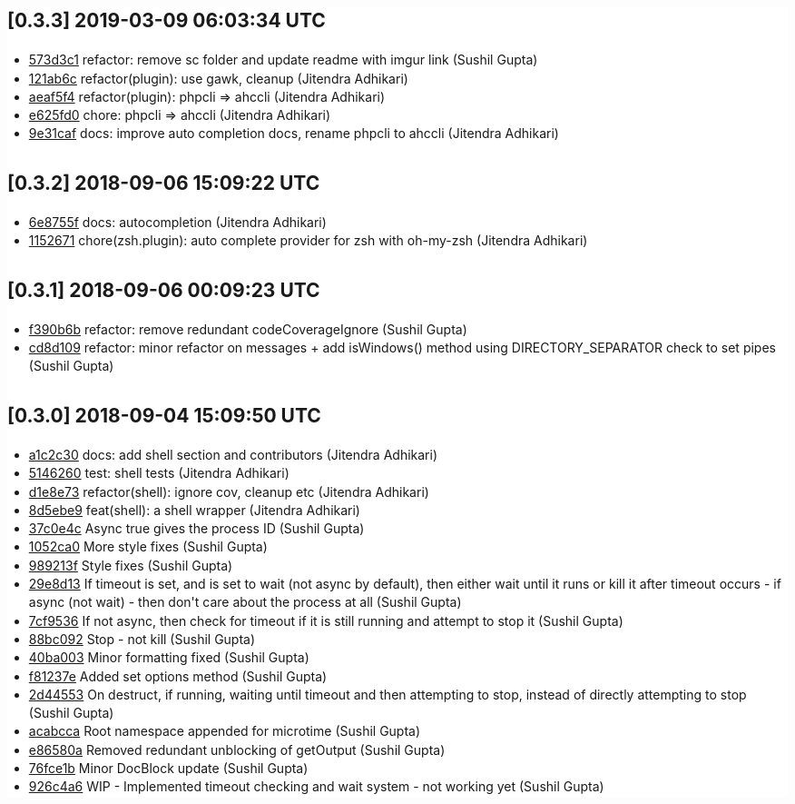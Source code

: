 
## [0.3.3] 2019-03-09 06:03:34 UTC

- [573d3c1](https://github.com/adhocore/php-cli/commit/573d3c1) refactor: remove sc folder and update readme with imgur link (Sushil Gupta)
- [121ab6c](https://github.com/adhocore/php-cli/commit/121ab6c) refactor(plugin): use gawk, cleanup (Jitendra Adhikari)
- [aeaf5f4](https://github.com/adhocore/php-cli/commit/aeaf5f4) refactor(plugin): phpcli => ahccli (Jitendra Adhikari)
- [e625fd0](https://github.com/adhocore/php-cli/commit/e625fd0) chore: phpcli => ahccli (Jitendra Adhikari)
- [9e31caf](https://github.com/adhocore/php-cli/commit/9e31caf) docs: improve auto completion docs, rename phpcli to ahccli (Jitendra Adhikari)

## [0.3.2] 2018-09-06 15:09:22 UTC

- [6e8755f](https://github.com/adhocore/php-cli/commit/6e8755f) docs: autocompletion (Jitendra Adhikari)
- [1152671](https://github.com/adhocore/php-cli/commit/1152671) chore(zsh.plugin): auto complete provider for zsh with oh-my-zsh (Jitendra Adhikari)

## [0.3.1] 2018-09-06 00:09:23 UTC

- [f390b6b](https://github.com/adhocore/php-cli/commit/f390b6b) refactor: remove redundant codeCoverageIgnore (Sushil Gupta)
- [cd8d109](https://github.com/adhocore/php-cli/commit/cd8d109) refactor: minor refactor on messages + add isWindows() method using DIRECTORY_SEPARATOR check to set pipes (Sushil Gupta)

## [0.3.0] 2018-09-04 15:09:50 UTC

- [a1c2c30](https://github.com/adhocore/php-cli/commit/a1c2c30) docs: add shell section and contributors (Jitendra Adhikari)
- [5146260](https://github.com/adhocore/php-cli/commit/5146260) test: shell tests (Jitendra Adhikari)
- [d1e8e73](https://github.com/adhocore/php-cli/commit/d1e8e73) refactor(shell): ignore cov, cleanup etc (Jitendra Adhikari)
- [8d5ebe9](https://github.com/adhocore/php-cli/commit/8d5ebe9) feat(shell): a shell wrapper (Jitendra Adhikari)
- [37c0e4c](https://github.com/adhocore/php-cli/commit/37c0e4c) Async true gives the process ID (Sushil Gupta)
- [1052ca0](https://github.com/adhocore/php-cli/commit/1052ca0) More style fixes (Sushil Gupta)
- [989213f](https://github.com/adhocore/php-cli/commit/989213f) Style fixes (Sushil Gupta)
- [29e8d13](https://github.com/adhocore/php-cli/commit/29e8d13) If timeout is set, and is set to wait (not async by default), then either wait until it runs or kill it after timeout occurs - if async (not wait) - then don't care about the process at all (Sushil Gupta)
- [7cf9536](https://github.com/adhocore/php-cli/commit/7cf9536) If not async, then check for timeout if it is still running and attempt to stop it (Sushil Gupta)
- [88bc092](https://github.com/adhocore/php-cli/commit/88bc092) Stop - not kill (Sushil Gupta)
- [40ba003](https://github.com/adhocore/php-cli/commit/40ba003) Minor formatting fixed (Sushil Gupta)
- [f81237e](https://github.com/adhocore/php-cli/commit/f81237e) Added set options method (Sushil Gupta)
- [2d44553](https://github.com/adhocore/php-cli/commit/2d44553) On destruct, if running, waiting until timeout and then attempting to stop, instead of directly attempting to stop (Sushil Gupta)
- [acabcca](https://github.com/adhocore/php-cli/commit/acabcca) Root namespace appended for microtime (Sushil Gupta)
- [e86580a](https://github.com/adhocore/php-cli/commit/e86580a) Removed redundant unblocking of getOutput (Sushil Gupta)
- [76fce1b](https://github.com/adhocore/php-cli/commit/76fce1b) Minor DocBlock update (Sushil Gupta)
- [926c4a6](https://github.com/adhocore/php-cli/commit/926c4a6) WIP - Implemented timeout checking and wait system - not working yet (Sushil Gupta)